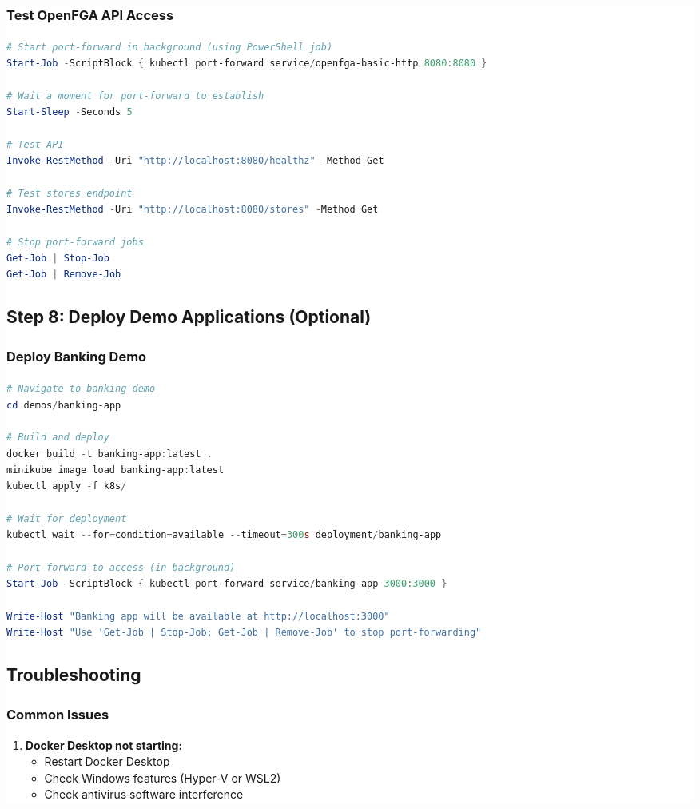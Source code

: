 ### Test OpenFGA API Access

```powershell
# Start port-forward in background (using PowerShell job)
Start-Job -ScriptBlock { kubectl port-forward service/openfga-basic-http 8080:8080 }

# Wait a moment for port-forward to establish
Start-Sleep -Seconds 5

# Test API
Invoke-RestMethod -Uri "http://localhost:8080/healthz" -Method Get

# Test stores endpoint
Invoke-RestMethod -Uri "http://localhost:8080/stores" -Method Get

# Stop port-forward jobs
Get-Job | Stop-Job
Get-Job | Remove-Job
```

## Step 8: Deploy Demo Applications (Optional)

### Deploy Banking Demo

```powershell
# Navigate to banking demo
cd demos/banking-app

# Build and deploy
docker build -t banking-app:latest .
minikube image load banking-app:latest
kubectl apply -f k8s/

# Wait for deployment
kubectl wait --for=condition=available --timeout=300s deployment/banking-app

# Port-forward to access (in background)
Start-Job -ScriptBlock { kubectl port-forward service/banking-app 3000:3000 }

Write-Host "Banking app will be available at http://localhost:3000"
Write-Host "Use 'Get-Job | Stop-Job; Get-Job | Remove-Job' to stop port-forwarding"
```

## Troubleshooting

### Common Issues

1. **Docker Desktop not starting:**
   - Restart Docker Desktop
   - Check Windows features (Hyper-V or WSL2)
   - Check antivirus software interference
